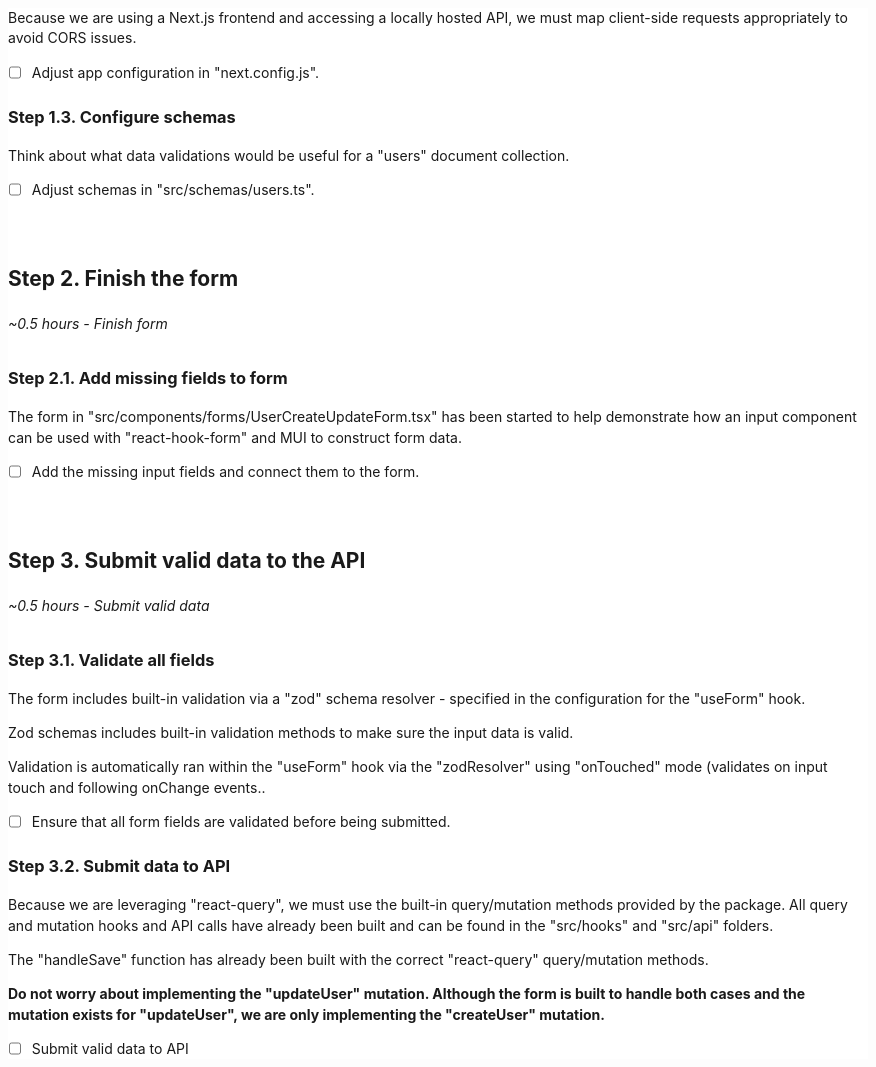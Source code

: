 Because we are using a Next.js frontend and accessing a locally hosted API, we must map client-side requests appropriately to avoid CORS issues.

- [ ] Adjust app configuration in "next.config.js".

### Step 1.3. Configure schemas

Think about what data validations would be useful for a "users" document collection.

- [ ] Adjust schemas in "src/schemas/users.ts".

<br>

## Step 2. Finish the form

###### _~0.5 hours - Finish form_

### Step 2.1. Add missing fields to form

The form in "src/components/forms/UserCreateUpdateForm.tsx" has been started to help demonstrate how an input component can be used with "react-hook-form" and MUI to construct form data.

- [ ] Add the missing input fields and connect them to the form.

<br>

## Step 3. Submit valid data to the API

###### _~0.5 hours - Submit valid data_

### Step 3.1. Validate all fields

The form includes built-in validation via a "zod" schema resolver - specified in the configuration for the "useForm" hook.

Zod schemas includes built-in validation methods to make sure the input data is valid.

Validation is automatically ran within the "useForm" hook via the "zodResolver" using "onTouched" mode (validates on input touch and following onChange events..

- [ ] Ensure that all form fields are validated before being submitted.

### Step 3.2. Submit data to API

Because we are leveraging "react-query", we must use the built-in query/mutation methods provided by the package. All query and mutation hooks and API calls have already been built and can be found in the "src/hooks" and "src/api" folders.

The "handleSave" function has already been built with the correct "react-query" query/mutation methods.

**Do not worry about implementing the "updateUser" mutation. Although the form is built to handle both cases and the mutation exists for "updateUser", we are only implementing the "createUser" mutation.**

- [ ] Submit valid data to API
